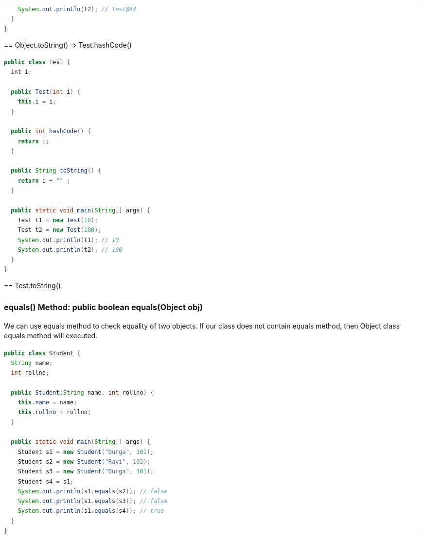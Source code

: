 ```java
    System.out.println(t2); // Test@64
  }
}
```

== Object.toString() => Test.hashCode()

```java
public class Test {
  int i;

  public Test(int i) {
    this.i = i;
  }

  public int hashCode() {
    return i;
  }

  public String toString() {
    return i + "" ;
  }

  public static void main(String[] args) {
    Test t1 = new Test(10);
    Test t2 = new Test(100);
    System.out.println(t1); // 10
    System.out.println(t2); // 100
  }
}
```

== Test.toString()

### equals() Method: public boolean equals(Object obj)
We can use equals method to check equality of two objects. If our class does not
contain equals method, then Object class equals method will executed.

```java
public class Student {
  String name;
  int rollno;

  public Student(String name, int rollno) {
    this.name = name;
    this.rollno = rollno;
  }

  public static void main(String[] args) {
    Student s1 = new Student("Durga", 101);
    Student s2 = new Student("Ravi", 102);
    Student s3 = new Student("Durga", 101);
    Student s4 = s1;
    System.out.println(s1.equals(s2)); // false
    System.out.println(s1.equals(s3)); // false
    System.out.println(s1.equals(s4)); // true
  }
}
```
